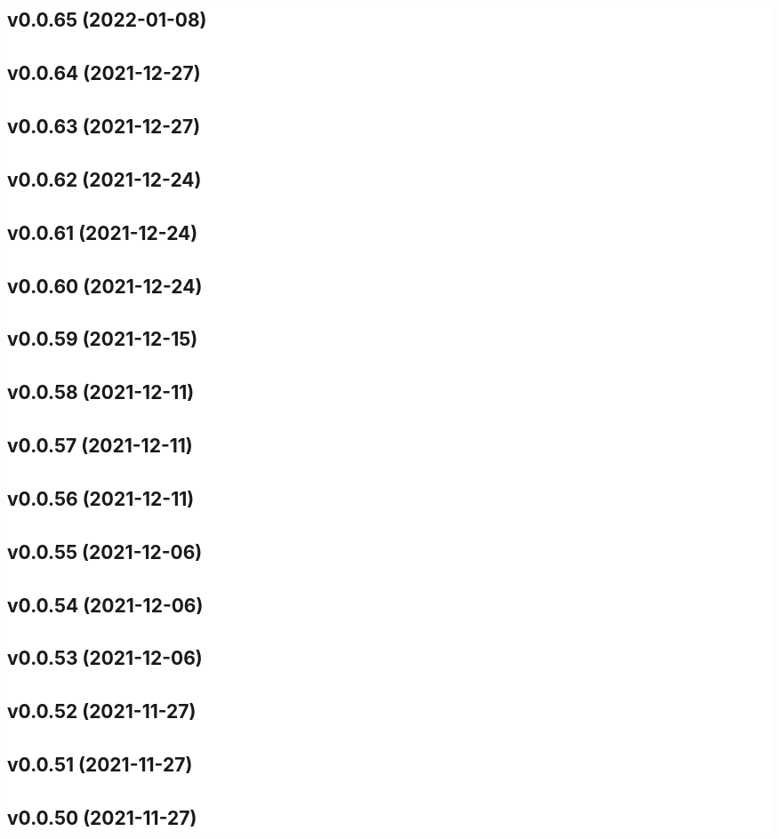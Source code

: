 
## v0.0.65 (2022-01-08)


## v0.0.64 (2021-12-27)


## v0.0.63 (2021-12-27)


## v0.0.62 (2021-12-24)


## v0.0.61 (2021-12-24)


## v0.0.60 (2021-12-24)


## v0.0.59 (2021-12-15)


## v0.0.58 (2021-12-11)


## v0.0.57 (2021-12-11)


## v0.0.56 (2021-12-11)


## v0.0.55 (2021-12-06)


## v0.0.54 (2021-12-06)


## v0.0.53 (2021-12-06)


## v0.0.52 (2021-11-27)


## v0.0.51 (2021-11-27)


## v0.0.50 (2021-11-27)
